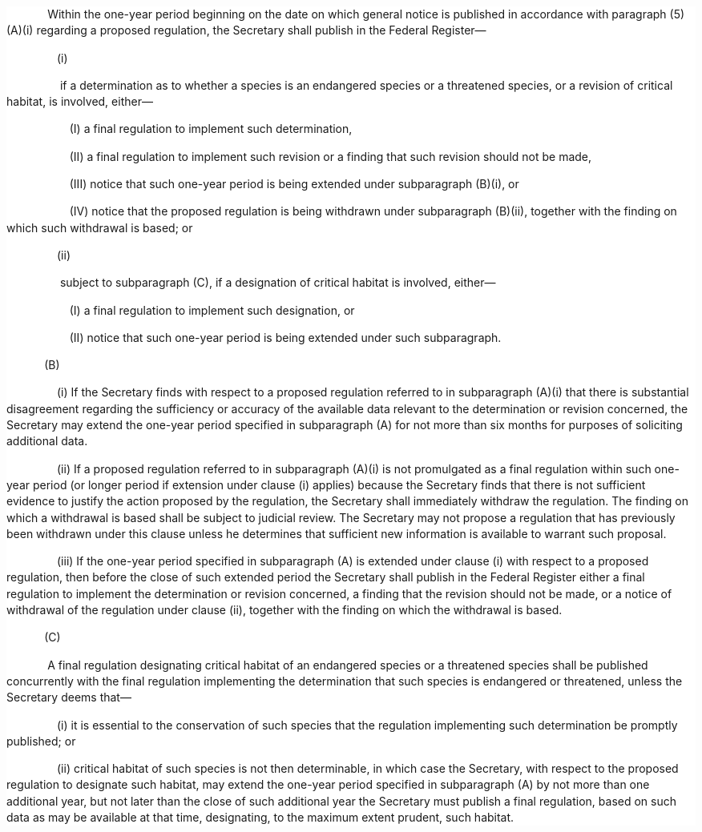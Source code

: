              Within the one-year period beginning on the date on which general notice is published in accordance with paragraph (5)(A)(i) regarding a proposed regulation, the Secretary shall publish in the Federal Register—

                (i)

                 if a determination as to whether a species is an endangered species or a threatened species, or a revision of critical habitat, is involved, either—

                    (I) a final regulation to implement such determination,

                    (II) a final regulation to implement such revision or a finding that such revision should not be made,

                    (III) notice that such one-year period is being extended under subparagraph (B)(i), or

                    (IV) notice that the proposed regulation is being withdrawn under subparagraph (B)(ii), together with the finding on which such withdrawal is based; or

                (ii)

                 subject to subparagraph (C), if a designation of critical habitat is involved, either—

                    (I) a final regulation to implement such designation, or

                    (II) notice that such one-year period is being extended under such subparagraph.

            (B)

                (i) If the Secretary finds with respect to a proposed regulation referred to in subparagraph (A)(i) that there is substantial disagreement regarding the sufficiency or accuracy of the available data relevant to the determination or revision concerned, the Secretary may extend the one-year period specified in subparagraph (A) for not more than six months for purposes of soliciting additional data.

                (ii) If a proposed regulation referred to in subparagraph (A)(i) is not promulgated as a final regulation within such one-year period (or longer period if extension under clause (i) applies) because the Secretary finds that there is not sufficient evidence to justify the action proposed by the regulation, the Secretary shall immediately withdraw the regulation. The finding on which a withdrawal is based shall be subject to judicial review. The Secretary may not propose a regulation that has previously been withdrawn under this clause unless he determines that sufficient new information is available to warrant such proposal.

                (iii) If the one-year period specified in subparagraph (A) is extended under clause (i) with respect to a proposed regulation, then before the close of such extended period the Secretary shall publish in the Federal Register either a final regulation to implement the determination or revision concerned, a finding that the revision should not be made, or a notice of withdrawal of the regulation under clause (ii), together with the finding on which the withdrawal is based.

            (C)

             A final regulation designating critical habitat of an endangered species or a threatened species shall be published concurrently with the final regulation implementing the determination that such species is endangered or threatened, unless the Secretary deems that—

                (i) it is essential to the conservation of such species that the regulation implementing such determination be promptly published; or

                (ii) critical habitat of such species is not then determinable, in which case the Secretary, with respect to the proposed regulation to designate such habitat, may extend the one-year period specified in subparagraph (A) by not more than one additional year, but not later than the close of such additional year the Secretary must publish a final regulation, based on such data as may be available at that time, designating, to the maximum extent prudent, such habitat.
